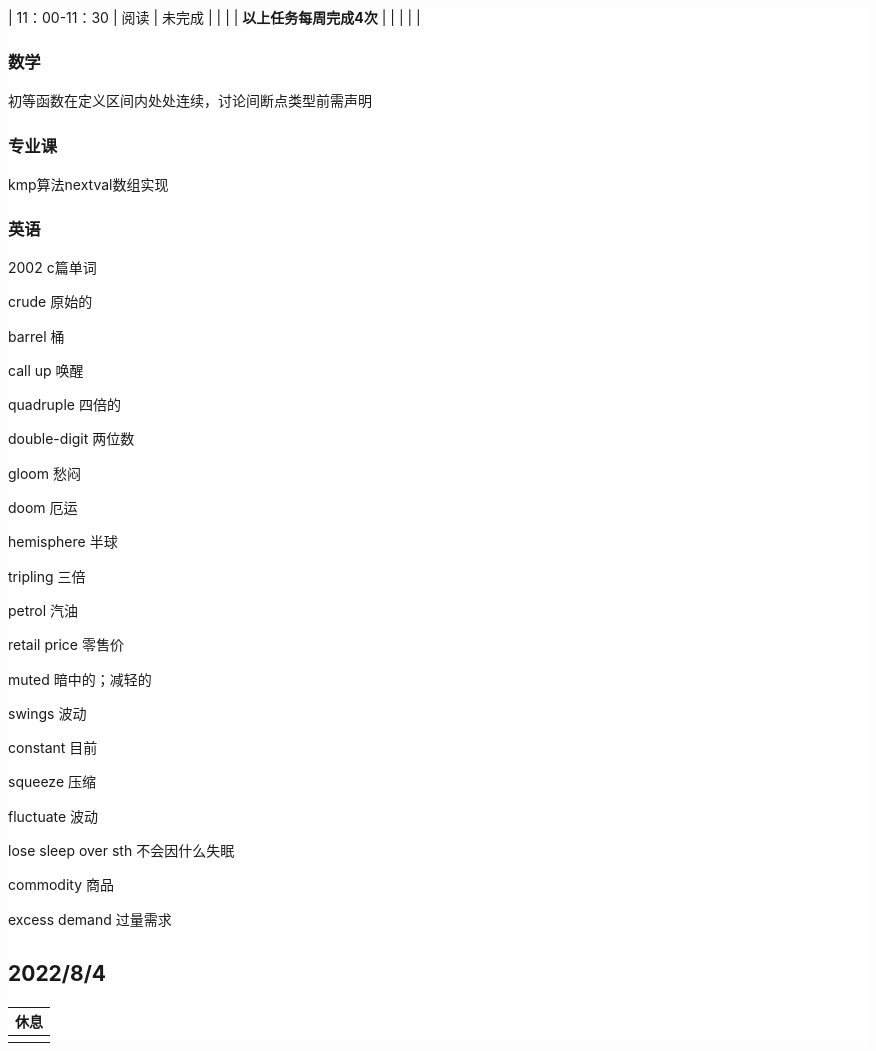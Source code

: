 | 11：00-11：30                            | 阅读                                 | 未完成                                        |      |                           |
| **以上任务每周完成4次**                  |                                      |                                               |      |                           |

### 数学

初等函数在定义区间内处处连续，讨论间断点类型前需声明                                                                                                               



### 专业课

kmp算法nextval数组实现

### 英语

2002 c篇单词

crude 原始的

barrel 桶

call up 唤醒

quadruple 四倍的

double-digit 两位数

gloom 愁闷

doom 厄运

hemisphere 半球

tripling 三倍

petrol 汽油

retail price 零售价

muted 暗中的；减轻的

swings 波动

constant 目前

squeeze 压缩

fluctuate 波动

lose sleep over sth 不会因什么失眠

commodity 商品

excess demand 过量需求



## 2022/8/4

| 休息 |
| ---- |
|      |

